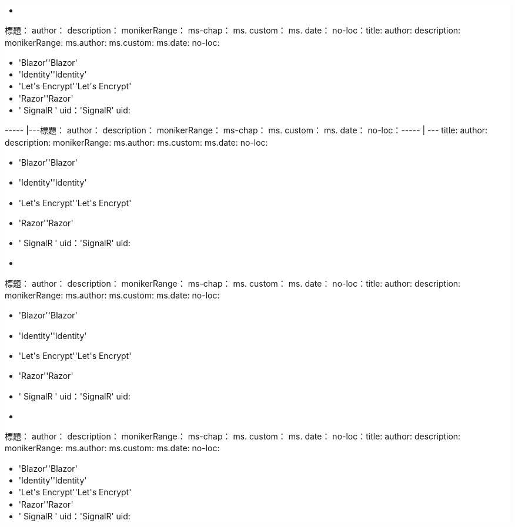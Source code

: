 
-
<span data-ttu-id="2a84c-139">標題： author： description： monikerRange： ms-chap： ms. custom： ms. date： no-loc：</span><span class="sxs-lookup"><span data-stu-id="2a84c-139">title: author: description: monikerRange: ms.author: ms.custom: ms.date: no-loc:</span></span>
- <span data-ttu-id="2a84c-140">'Blazor'</span><span class="sxs-lookup"><span data-stu-id="2a84c-140">'Blazor'</span></span>
- <span data-ttu-id="2a84c-141">'Identity'</span><span class="sxs-lookup"><span data-stu-id="2a84c-141">'Identity'</span></span>
- <span data-ttu-id="2a84c-142">'Let's Encrypt'</span><span class="sxs-lookup"><span data-stu-id="2a84c-142">'Let's Encrypt'</span></span>
- <span data-ttu-id="2a84c-143">'Razor'</span><span class="sxs-lookup"><span data-stu-id="2a84c-143">'Razor'</span></span>
- <span data-ttu-id="2a84c-144">' SignalR ' uid：</span><span class="sxs-lookup"><span data-stu-id="2a84c-144">'SignalR' uid:</span></span> 

<span data-ttu-id="2a84c-145">----- |---標題： author： description： monikerRange： ms-chap： ms. custom： ms. date： no-loc：</span><span class="sxs-lookup"><span data-stu-id="2a84c-145">----- | --- title: author: description: monikerRange: ms.author: ms.custom: ms.date: no-loc:</span></span>
- <span data-ttu-id="2a84c-146">'Blazor'</span><span class="sxs-lookup"><span data-stu-id="2a84c-146">'Blazor'</span></span>
- <span data-ttu-id="2a84c-147">'Identity'</span><span class="sxs-lookup"><span data-stu-id="2a84c-147">'Identity'</span></span>
- <span data-ttu-id="2a84c-148">'Let's Encrypt'</span><span class="sxs-lookup"><span data-stu-id="2a84c-148">'Let's Encrypt'</span></span>
- <span data-ttu-id="2a84c-149">'Razor'</span><span class="sxs-lookup"><span data-stu-id="2a84c-149">'Razor'</span></span>
- <span data-ttu-id="2a84c-150">' SignalR ' uid：</span><span class="sxs-lookup"><span data-stu-id="2a84c-150">'SignalR' uid:</span></span> 

-
<span data-ttu-id="2a84c-151">標題： author： description： monikerRange： ms-chap： ms. custom： ms. date： no-loc：</span><span class="sxs-lookup"><span data-stu-id="2a84c-151">title: author: description: monikerRange: ms.author: ms.custom: ms.date: no-loc:</span></span>
- <span data-ttu-id="2a84c-152">'Blazor'</span><span class="sxs-lookup"><span data-stu-id="2a84c-152">'Blazor'</span></span>
- <span data-ttu-id="2a84c-153">'Identity'</span><span class="sxs-lookup"><span data-stu-id="2a84c-153">'Identity'</span></span>
- <span data-ttu-id="2a84c-154">'Let's Encrypt'</span><span class="sxs-lookup"><span data-stu-id="2a84c-154">'Let's Encrypt'</span></span>
- <span data-ttu-id="2a84c-155">'Razor'</span><span class="sxs-lookup"><span data-stu-id="2a84c-155">'Razor'</span></span>
- <span data-ttu-id="2a84c-156">' SignalR ' uid：</span><span class="sxs-lookup"><span data-stu-id="2a84c-156">'SignalR' uid:</span></span> 

-
<span data-ttu-id="2a84c-157">標題： author： description： monikerRange： ms-chap： ms. custom： ms. date： no-loc：</span><span class="sxs-lookup"><span data-stu-id="2a84c-157">title: author: description: monikerRange: ms.author: ms.custom: ms.date: no-loc:</span></span>
- <span data-ttu-id="2a84c-158">'Blazor'</span><span class="sxs-lookup"><span data-stu-id="2a84c-158">'Blazor'</span></span>
- <span data-ttu-id="2a84c-159">'Identity'</span><span class="sxs-lookup"><span data-stu-id="2a84c-159">'Identity'</span></span>
- <span data-ttu-id="2a84c-160">'Let's Encrypt'</span><span class="sxs-lookup"><span data-stu-id="2a84c-160">'Let's Encrypt'</span></span>
- <span data-ttu-id="2a84c-161">'Razor'</span><span class="sxs-lookup"><span data-stu-id="2a84c-161">'Razor'</span></span>
- <span data-ttu-id="2a84c-162">' SignalR ' uid：</span><span class="sxs-lookup"><span data-stu-id="2a84c-162">'SignalR' uid:</span></span> 
